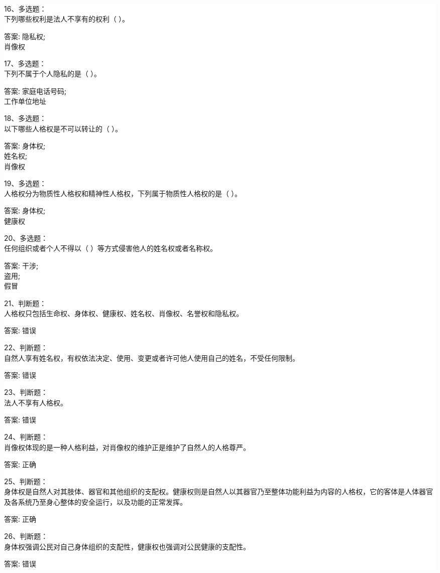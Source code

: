 16、多选题：  
‏下列哪些权利是法人不享有的权利（  ）。‌

答案:  隐私权;  
肖像权

17、多选题：  
‏下列不属于个人隐私的是（  ）。​

答案:  家庭电话号码;  
工作单位地址

18、多选题：  
‏以下哪些人格权是不可以转让的（  ）。‎

答案:  身体权;  
姓名权;  
肖像权

19、多选题：  
‏人格权分为物质性人格权和精神性人格权，下列属于物质性人格权的是（  ）。​

答案:  身体权;  
健康权

20、多选题：  
‍任何组织或者个人不得以（  ）等方式侵害他人的姓名权或者名称权。‍

答案:  干涉;  
盗用;  
假冒

21、判断题：  
‌人格权只包括生命权、身体权、健康权、姓名权、肖像权、名誉权和隐私权。‎

答案:  错误

22、判断题：  
‎自然人享有姓名权，有权依法决定、使用、变更或者许可他人使用自己的姓名，不受任何限制。‎

答案:  错误

23、判断题：  
​法人不享有人格权。‍

答案:  错误

24、判断题：  
‍肖像权体现的是一种人格利益，对肖像权的维护正是维护了自然人的人格尊严。‎

答案:  正确

25、判断题：  
​身体权是自然人对其肢体、器官和其他组织的支配权。健康权则是自然人以其器官乃至整体功能利益为内容的人格权，它的客体是人体器官及各系统乃至身心整体的安全运行，以及功能的正常发挥。​

答案:  正确

26、判断题：  
‏身体权强调公民对自己身体组织的支配性，健康权也强调对公民健康的支配性。‌

答案:  错误
